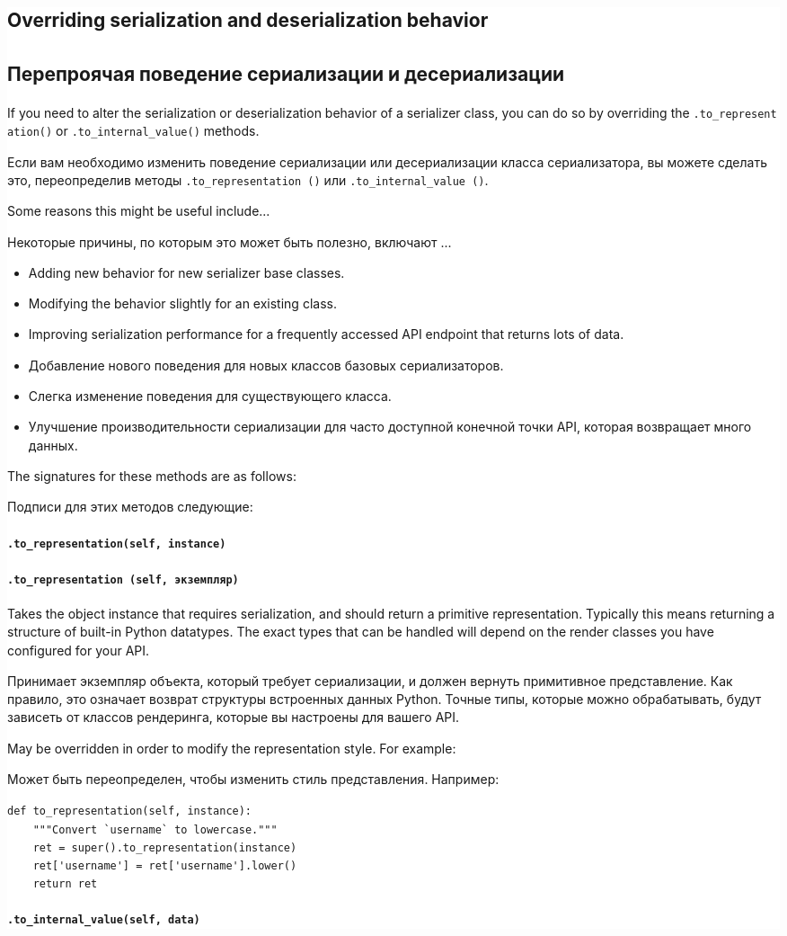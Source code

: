 ## Overriding serialization and deserialization behavior

## Перепроячая поведение сериализации и десериализации

If you need to alter the serialization or deserialization behavior of a serializer class, you can do so by overriding the `.to_representation()` or `.to_internal_value()` methods.

Если вам необходимо изменить поведение сериализации или десериализации класса сериализатора, вы можете сделать это, переопределив методы `.to_representation ()` или `.to_internal_value ()`.

Some reasons this might be useful include...

Некоторые причины, по которым это может быть полезно, включают ...

* Adding new behavior for new serializer base classes.
* Modifying the behavior slightly for an existing class.
* Improving serialization performance for a frequently accessed API endpoint that returns lots of data.

* Добавление нового поведения для новых классов базовых сериализаторов.
* Слегка изменение поведения для существующего класса.
* Улучшение производительности сериализации для часто доступной конечной точки API, которая возвращает много данных.

The signatures for these methods are as follows:

Подписи для этих методов следующие:

#### `.to_representation(self, instance)`

#### `.to_representation (self, экземпляр)`

Takes the object instance that requires serialization, and should return a primitive representation. Typically this means returning a structure of built-in Python datatypes. The exact types that can be handled will depend on the render classes you have configured for your API.

Принимает экземпляр объекта, который требует сериализации, и должен вернуть примитивное представление.
Как правило, это означает возврат структуры встроенных данных Python.
Точные типы, которые можно обрабатывать, будут зависеть от классов рендеринга, которые вы настроены для вашего API.

May be overridden in order to modify the representation style. For example:

Может быть переопределен, чтобы изменить стиль представления.
Например:

```
def to_representation(self, instance):
    """Convert `username` to lowercase."""
    ret = super().to_representation(instance)
    ret['username'] = ret['username'].lower()
    return ret
```

#### `.to_internal_value(self, data)`
